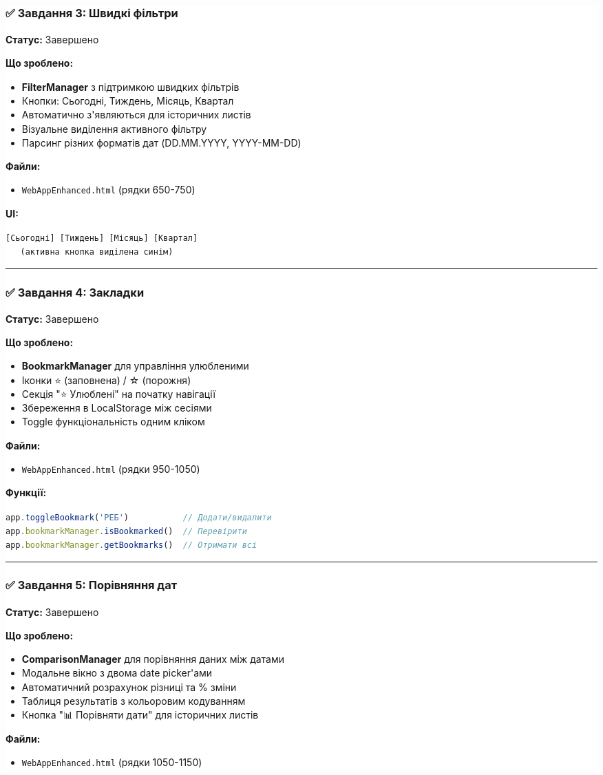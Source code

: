 ### ✅ Завдання 3: Швидкі фільтри
**Статус:** Завершено

**Що зроблено:**
- **FilterManager** з підтримкою швидких фільтрів
- Кнопки: Сьогодні, Тиждень, Місяць, Квартал
- Автоматично з'являються для історичних листів
- Візуальне виділення активного фільтру
- Парсинг різних форматів дат (DD.MM.YYYY, YYYY-MM-DD)

**Файли:**
- `WebAppEnhanced.html` (рядки 650-750)

**UI:**
```
[Сьогодні] [Тиждень] [Місяць] [Квартал]
   (активна кнопка виділена синім)
```

---

### ✅ Завдання 4: Закладки
**Статус:** Завершено

**Що зроблено:**
- **BookmarkManager** для управління улюбленими
- Іконки ⭐ (заповнена) / ☆ (порожня)
- Секція "⭐ Улюблені" на початку навігації
- Збереження в LocalStorage між сесіями
- Toggle функціональність одним кліком

**Файли:**
- `WebAppEnhanced.html` (рядки 950-1050)

**Функції:**
```javascript
app.toggleBookmark('РЕБ')           // Додати/видалити
app.bookmarkManager.isBookmarked()  // Перевірити
app.bookmarkManager.getBookmarks()  // Отримати всі
```

---

### ✅ Завдання 5: Порівняння дат
**Статус:** Завершено

**Що зроблено:**
- **ComparisonManager** для порівняння даних між датами
- Модальне вікно з двома date picker'ами
- Автоматичний розрахунок різниці та % зміни
- Таблиця результатів з кольоровим кодуванням
- Кнопка "📊 Порівняти дати" для історичних листів

**Файли:**
- `WebAppEnhanced.html` (рядки 1050-1150)
